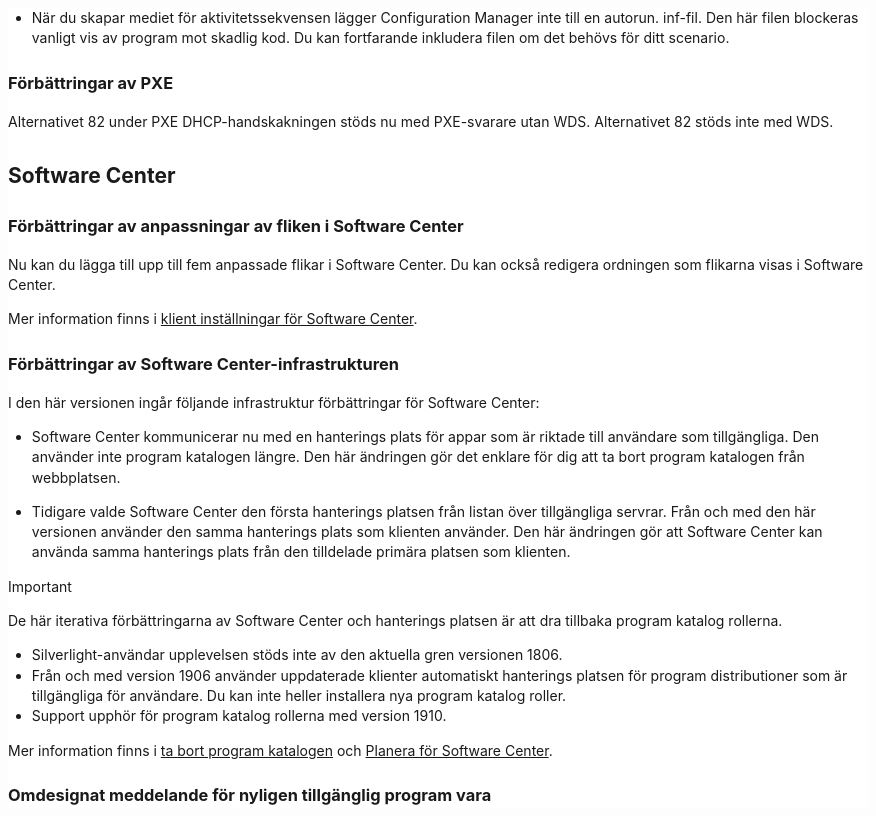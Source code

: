 - När du skapar mediet för aktivitetssekvensen lägger Configuration Manager inte till en autorun. inf-fil. Den här filen blockeras vanligt vis av program mot skadlig kod. Du kan fortfarande inkludera filen om det behövs för ditt scenario.

### <a name="improvements-to-pxe"></a>Förbättringar av PXE

Alternativet 82 under PXE DHCP-handskakningen stöds nu med PXE-svarare utan WDS. Alternativet 82 stöds inte med WDS.


## <a name="software-center"></a><a name="bkmk_userxp"></a>Software Center

### <a name="improvements-to-software-center-tab-customizations"></a>Förbättringar av anpassningar av fliken i Software Center


Nu kan du lägga till upp till fem anpassade flikar i Software Center. Du kan också redigera ordningen som flikarna visas i Software Center.

Mer information finns i [klient inställningar för Software Center](../../clients/deploy/about-client-settings.md#software-center).

### <a name="software-center-infrastructure-improvements"></a>Förbättringar av Software Center-infrastrukturen



I den här versionen ingår följande infrastruktur förbättringar för Software Center:

- Software Center kommunicerar nu med en hanterings plats för appar som är riktade till användare som tillgängliga. Den använder inte program katalogen längre. Den här ändringen gör det enklare för dig att ta bort program katalogen från webbplatsen.

- Tidigare valde Software Center den första hanterings platsen från listan över tillgängliga servrar. Från och med den här versionen använder den samma hanterings plats som klienten använder. Den här ändringen gör att Software Center kan använda samma hanterings plats från den tilldelade primära platsen som klienten.

> [!Important]  
> De här iterativa förbättringarna av Software Center och hanterings platsen är att dra tillbaka program katalog rollerna.
>
> - Silverlight-användar upplevelsen stöds inte av den aktuella gren versionen 1806.
> - Från och med version 1906 använder uppdaterade klienter automatiskt hanterings platsen för program distributioner som är tillgängliga för användare. Du kan inte heller installera nya program katalog roller.
> - Support upphör för program katalog rollerna med version 1910.  

Mer information finns i [ta bort program katalogen](../../../apps/plan-design/plan-for-and-configure-application-management.md#bkmk_remove-appcat) och [Planera för Software Center](../../../apps/plan-design/plan-for-software-center.md).

### <a name="redesigned-notification-for-newly-available-software"></a>Omdesignat meddelande för nyligen tillgänglig program vara
